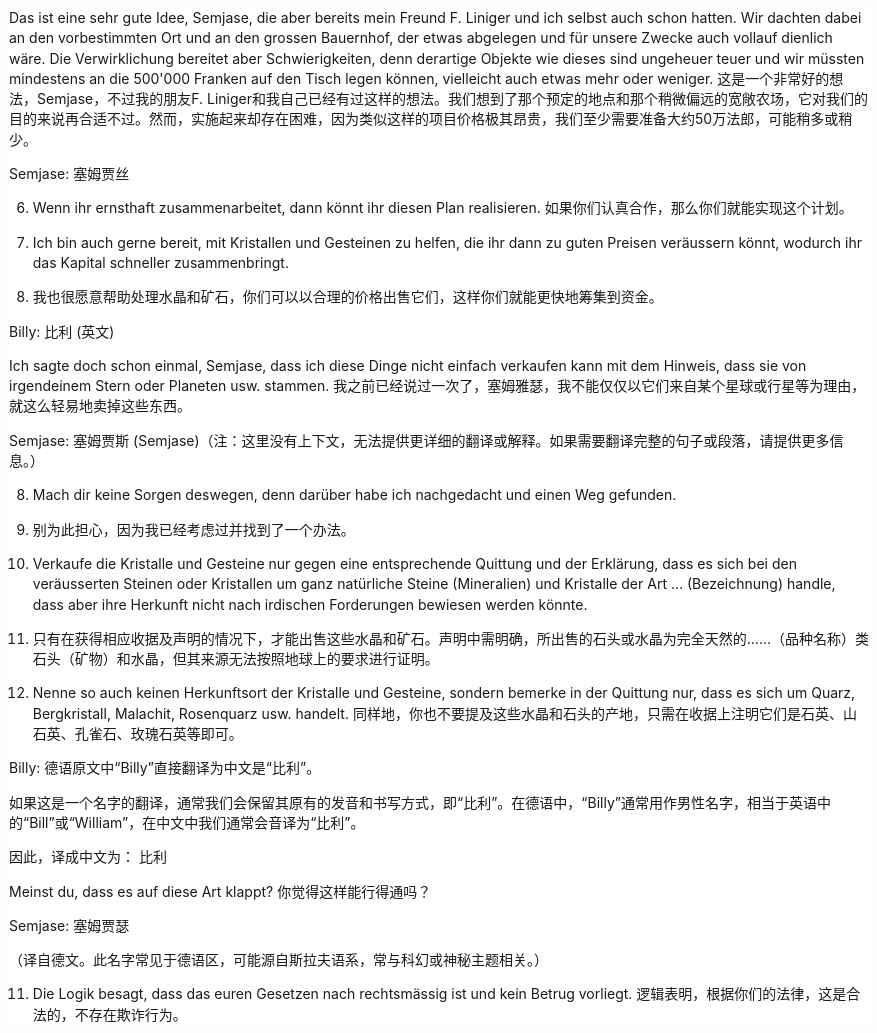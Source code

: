 Das ist eine sehr gute Idee, Semjase, die aber bereits mein Freund F. Liniger und ich selbst auch schon hatten. Wir dachten dabei an den vorbestimmten Ort und an den grossen Bauernhof, der etwas abgelegen und für unsere Zwecke auch vollauf dienlich wäre. Die Verwirklichung bereitet aber Schwierigkeiten, denn derartige Objekte wie dieses sind ungeheuer teuer und wir müssten mindestens an die 500'000 Franken auf den Tisch legen können, vielleicht auch etwas mehr oder weniger.
这是一个非常好的想法，Semjase，不过我的朋友F. Liniger和我自己已经有过这样的想法。我们想到了那个预定的地点和那个稍微偏远的宽敞农场，它对我们的目的来说再合适不过。然而，实施起来却存在困难，因为类似这样的项目价格极其昂贵，我们至少需要准备大约50万法郎，可能稍多或稍少。

Semjase:
塞姆贾丝

6. Wenn ihr ernsthaft zusammenarbeitet, dann könnt ihr diesen Plan realisieren.
如果你们认真合作，那么你们就能实现这个计划。

7. Ich bin auch gerne bereit, mit Kristallen und Gesteinen zu helfen, die ihr dann zu guten Preisen veräussern könnt, wodurch ihr das Kapital schneller zusammenbringt.
7. 我也很愿意帮助处理水晶和矿石，你们可以以合理的价格出售它们，这样你们就能更快地筹集到资金。

Billy:
比利 (英文)

Ich sagte doch schon einmal, Semjase, dass ich diese Dinge nicht einfach verkaufen kann mit dem Hinweis, dass sie von irgendeinem Stern oder Planeten usw. stammen.
我之前已经说过一次了，塞姆雅瑟，我不能仅仅以它们来自某个星球或行星等为理由，就这么轻易地卖掉这些东西。

Semjase:
塞姆贾斯 (Semjase)（注：这里没有上下文，无法提供更详细的翻译或解释。如果需要翻译完整的句子或段落，请提供更多信息。）

8. Mach dir keine Sorgen deswegen, denn darüber habe ich nachgedacht und einen Weg gefunden.
8. 别为此担心，因为我已经考虑过并找到了一个办法。

9. Verkaufe die Kristalle und Gesteine nur gegen eine entsprechende Quittung und der Erklärung, dass es sich bei den veräusserten Steinen oder Kristallen um ganz natürliche Steine (Mineralien) und Kristalle der Art … (Bezeichnung) handle, dass aber ihre Herkunft nicht nach irdischen Forderungen bewiesen werden könnte.
9. 只有在获得相应收据及声明的情况下，才能出售这些水晶和矿石。声明中需明确，所出售的石头或水晶为完全天然的……（品种名称）类石头（矿物）和水晶，但其来源无法按照地球上的要求进行证明。

10. Nenne so auch keinen Herkunftsort der Kristalle und Gesteine, sondern bemerke in der Quittung nur, dass es sich um Quarz, Bergkristall, Malachit, Rosenquarz usw. handelt.
同样地，你也不要提及这些水晶和石头的产地，只需在收据上注明它们是石英、山石英、孔雀石、玫瑰石英等即可。

Billy:
德语原文中“Billy”直接翻译为中文是“比利”。

如果这是一个名字的翻译，通常我们会保留其原有的发音和书写方式，即“比利”。在德语中，“Billy”通常用作男性名字，相当于英语中的“Bill”或“William”，在中文中我们通常会音译为“比利”。

因此，译成中文为：
比利

Meinst du, dass es auf diese Art klappt?
你觉得这样能行得通吗？

Semjase:
塞姆贾瑟

（译自德文。此名字常见于德语区，可能源自斯拉夫语系，常与科幻或神秘主题相关。）

11. Die Logik besagt, dass das euren Gesetzen nach rechtsmässig ist und kein Betrug vorliegt.
逻辑表明，根据你们的法律，这是合法的，不存在欺诈行为。
